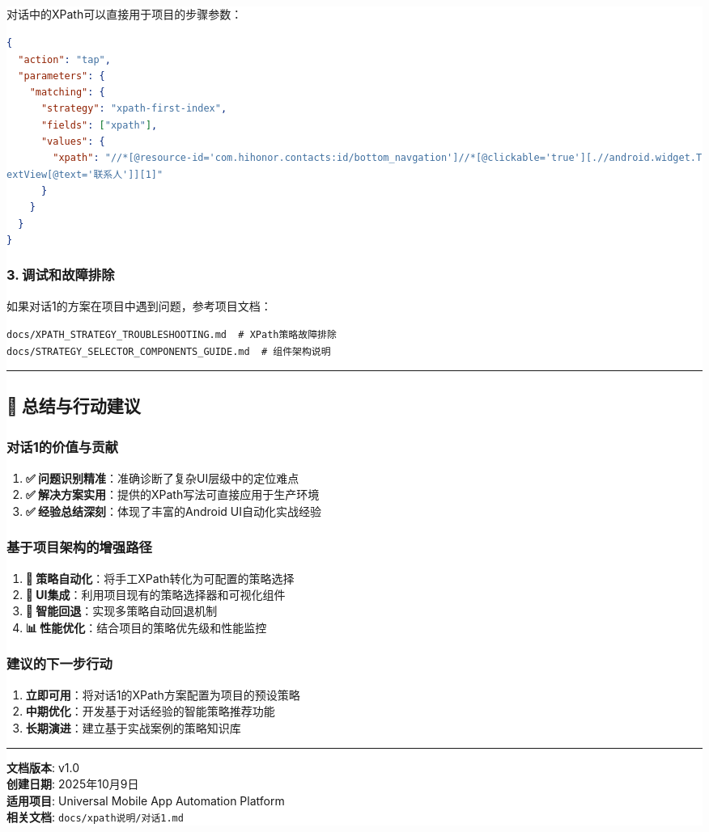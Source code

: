 对话中的XPath可以直接用于项目的步骤参数：

```json
{
  "action": "tap",
  "parameters": {
    "matching": {
      "strategy": "xpath-first-index",
      "fields": ["xpath"],
      "values": {
        "xpath": "//*[@resource-id='com.hihonor.contacts:id/bottom_navgation']//*[@clickable='true'][.//android.widget.TextView[@text='联系人']][1]"
      }
    }
  }
}
```

### 3. **调试和故障排除**

如果对话1的方案在项目中遇到问题，参考项目文档：

```
docs/XPATH_STRATEGY_TROUBLESHOOTING.md  # XPath策略故障排除
docs/STRATEGY_SELECTOR_COMPONENTS_GUIDE.md  # 组件架构说明
```

---

## 🎯 总结与行动建议

### 对话1的价值与贡献

1. **✅ 问题识别精准**：准确诊断了复杂UI层级中的定位难点
2. **✅ 解决方案实用**：提供的XPath写法可直接应用于生产环境
3. **✅ 经验总结深刻**：体现了丰富的Android UI自动化实战经验

### 基于项目架构的增强路径

1. **🚀 策略自动化**：将手工XPath转化为可配置的策略选择
2. **🎨 UI集成**：利用项目现有的策略选择器和可视化组件
3. **🔄 智能回退**：实现多策略自动回退机制
4. **📊 性能优化**：结合项目的策略优先级和性能监控

### 建议的下一步行动

1. **立即可用**：将对话1的XPath方案配置为项目的预设策略
2. **中期优化**：开发基于对话经验的智能策略推荐功能  
3. **长期演进**：建立基于实战案例的策略知识库

---

**文档版本**: v1.0  
**创建日期**: 2025年10月9日  
**适用项目**: Universal Mobile App Automation Platform  
**相关文档**: `docs/xpath说明/对话1.md`